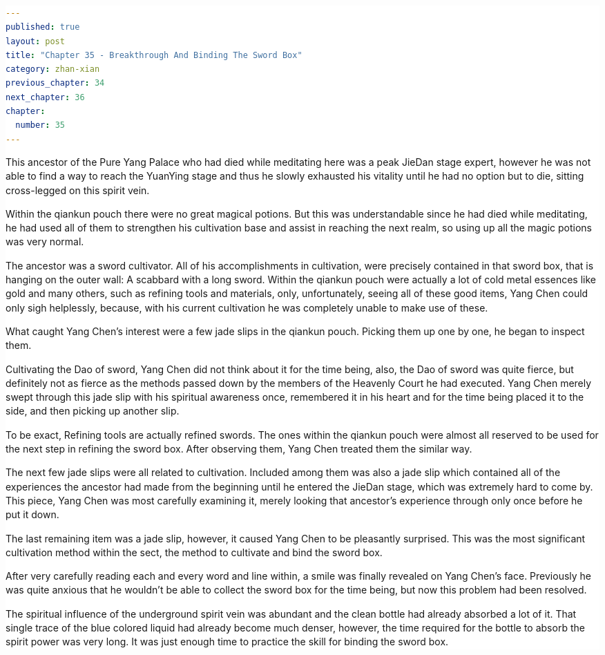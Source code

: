 ```yaml
---
published: true
layout: post
title: "Chapter 35 - Breakthrough And Binding The Sword Box"
category: zhan-xian
previous_chapter: 34
next_chapter: 36
chapter:
  number: 35
---
```

This ancestor of the Pure Yang Palace who had died while meditating here was a peak JieDan stage expert, however he was not able to find a way to reach the YuanYing stage and thus he slowly exhausted his vitality until he  had no option but to die, sitting cross-legged on this spirit vein.

Within the qiankun pouch there were no great magical potions. But this was understandable since he had died while meditating, he had used all of them to strengthen his cultivation base and assist in reaching the next realm, so using up all the magic potions was very normal.


The ancestor was a sword cultivator. All of his accomplishments in cultivation, were precisely contained in that sword box, that is hanging on the outer wall: A scabbard with a long sword. Within the qiankun pouch were actually a lot of cold metal essences like gold and many others, such as refining tools and materials, only, unfortunately, seeing all of these good items, Yang Chen could only sigh helplessly, because, with his current cultivation he was completely unable to make use of these.

What caught Yang Chen’s interest were a few jade slips in the qiankun pouch. Picking them up one by one, he began to inspect them.

Cultivating the Dao of sword, Yang Chen did not think about it for the time being, also, the Dao of sword was quite fierce, but definitely not as fierce as the methods passed down by the members of the Heavenly Court he had executed. Yang Chen merely swept through this jade slip with his spiritual awareness once, remembered it in his heart and for the time being placed it to the side, and then picking up another slip.

To be exact, Refining tools are actually refined swords. The ones within the qiankun pouch were almost all reserved to be used for the next step in refining the sword box. After observing them, Yang Chen treated them the similar way.

The next few jade slips were all related to cultivation. Included among them was also a jade slip which contained all of the experiences the ancestor had made from the beginning until he entered the JieDan stage, which was extremely hard to come by. This piece, Yang Chen was most carefully examining it, merely looking that ancestor’s experience through only once before he put it down.

The last remaining item was a jade slip, however, it caused Yang Chen to be pleasantly surprised. This was the most significant cultivation method within the sect, the method to cultivate and bind the sword box.

After very carefully reading each and every word and line within, a smile was finally revealed on Yang Chen’s face. Previously he was quite anxious that he wouldn’t be able to collect the sword box for the time being, but now this problem had been resolved.

The spiritual influence of the underground spirit vein was abundant and the clean bottle had already absorbed a lot of it. That single trace of the blue colored liquid had already become much denser, however, the time required for the bottle to absorb the spirit power was very long. It was just enough time to practice the skill for binding the sword box.
